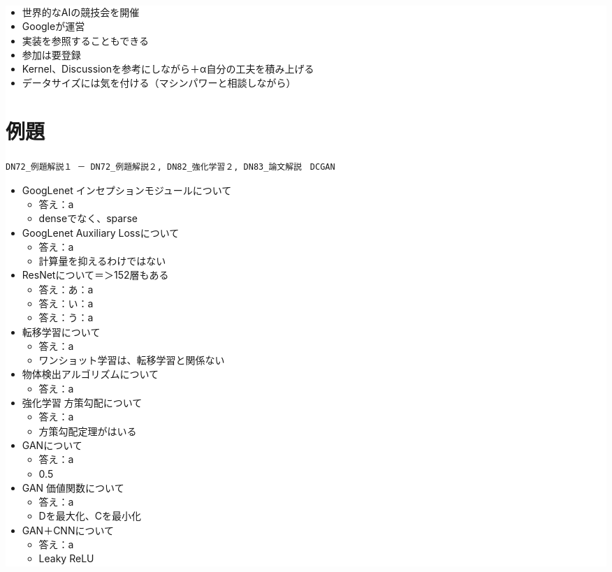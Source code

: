 - 世界的なAIの競技会を開催
- Googleが運営
- 実装を参照することもできる
- 参加は要登録
- Kernel、Discussionを参考にしながら＋α自分の工夫を積み上げる
- データサイズには気を付ける（マシンパワーと相談しながら）


# 例題

```
DN72_例題解説１ － DN72_例題解説２, DN82_強化学習２, DN83_論文解説　DCGAN
```

- GoogLenet インセプションモジュールについて
    - 答え：a
    - denseでなく、sparse
- GoogLenet Auxiliary Lossについて
    - 答え：a
    - 計算量を抑えるわけではない
- ResNetについて＝＞152層もある
    - 答え：あ：a
    - 答え：い：a
    - 答え：う：a
- 転移学習について
    - 答え：a
    - ワンショット学習は、転移学習と関係ない
- 物体検出アルゴリズムについて
    - 答え：a
- 強化学習 方策勾配について
     - 答え：a
     - 方策勾配定理がはいる
- GANについて
     - 答え：a
     - 0.5
- GAN 価値関数について
     - 答え：a
     - Dを最大化、Cを最小化
- GAN＋CNNについて
     - 答え：a
     - Leaky ReLU


